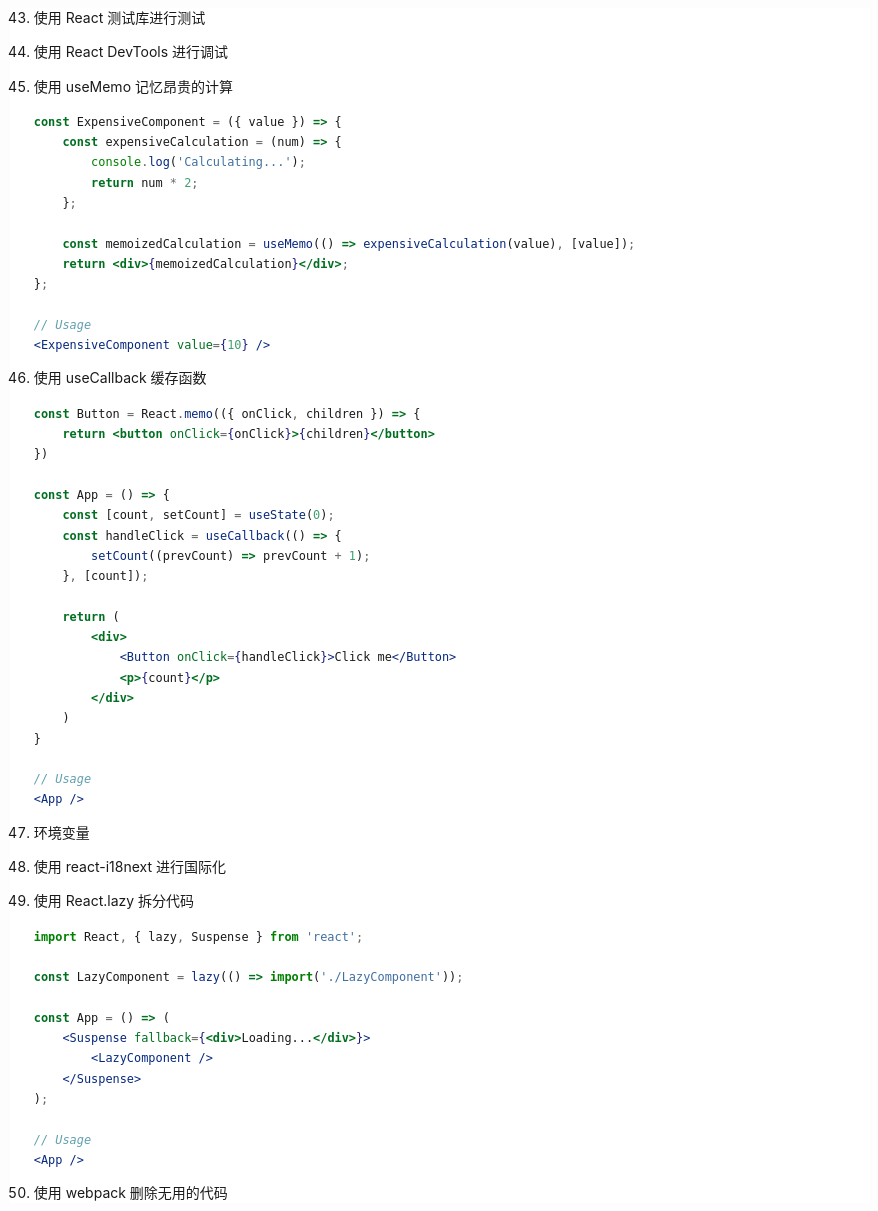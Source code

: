 43. 使用 React 测试库进行测试

44. 使用 React DevTools 进行调试

45. 使用 useMemo 记忆昂贵的计算

    ```jsx
    const ExpensiveComponent = ({ value }) => {
        const expensiveCalculation = (num) => {
            console.log('Calculating...');
            return num * 2;
        };

        const memoizedCalculation = useMemo(() => expensiveCalculation(value), [value]);
        return <div>{memoizedCalculation}</div>;
    };

    // Usage
    <ExpensiveComponent value={10} />
    ```

46. 使用 useCallback 缓存函数

    ```jsx
    const Button = React.memo(({ onClick, children }) => {
        return <button onClick={onClick}>{children}</button>
    })

    const App = () => {
        const [count, setCount] = useState(0);
        const handleClick = useCallback(() => {
            setCount((prevCount) => prevCount + 1);
        }, [count]);

        return (
            <div>
                <Button onClick={handleClick}>Click me</Button>
                <p>{count}</p>
            </div>
        )
    }

    // Usage
    <App />
    ```

47. 环境变量

48. 使用 react-i18next 进行国际化

49. 使用 React.lazy 拆分代码

    ```jsx
    import React, { lazy, Suspense } from 'react';

    const LazyComponent = lazy(() => import('./LazyComponent'));

    const App = () => (
        <Suspense fallback={<div>Loading...</div>}>
            <LazyComponent />
        </Suspense>
    );

    // Usage
    <App />
    ```

50. 使用 webpack 删除无用的代码
